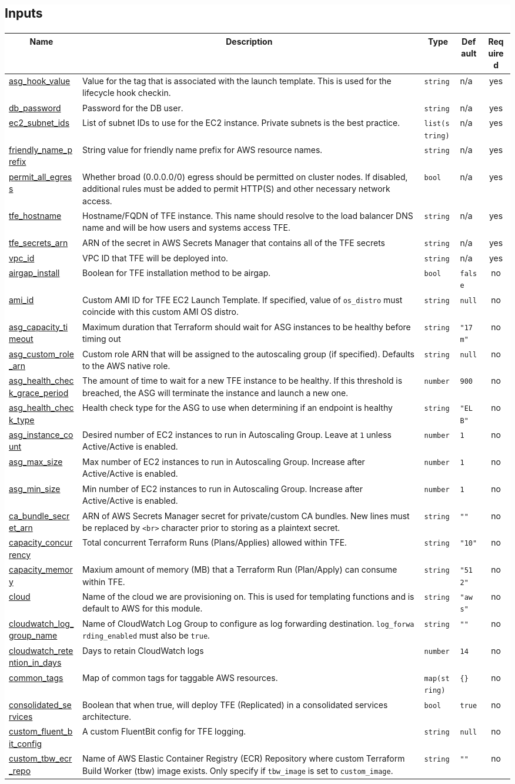 
## Inputs

| Name | Description | Type | Default | Required |
|------|-------------|------|---------|:--------:|
| <a name="input_asg_hook_value"></a> [asg\_hook\_value](#input\_asg\_hook\_value) | Value for the tag that is associated with the launch template. This is used for the lifecycle hook checkin. | `string` | n/a | yes |
| <a name="input_db_password"></a> [db\_password](#input\_db\_password) | Password for the DB user. | `string` | n/a | yes |
| <a name="input_ec2_subnet_ids"></a> [ec2\_subnet\_ids](#input\_ec2\_subnet\_ids) | List of subnet IDs to use for the EC2 instance. Private subnets is the best practice. | `list(string)` | n/a | yes |
| <a name="input_friendly_name_prefix"></a> [friendly\_name\_prefix](#input\_friendly\_name\_prefix) | String value for friendly name prefix for AWS resource names. | `string` | n/a | yes |
| <a name="input_permit_all_egress"></a> [permit\_all\_egress](#input\_permit\_all\_egress) | Whether broad (0.0.0.0/0) egress should be permitted on cluster nodes. If disabled, additional rules must be added to permit HTTP(S) and other necessary network access. | `bool` | n/a | yes |
| <a name="input_tfe_hostname"></a> [tfe\_hostname](#input\_tfe\_hostname) | Hostname/FQDN of TFE instance. This name should resolve to the load balancer DNS name and will be how users and systems access TFE. | `string` | n/a | yes |
| <a name="input_tfe_secrets_arn"></a> [tfe\_secrets\_arn](#input\_tfe\_secrets\_arn) | ARN of the secret in AWS Secrets Manager that contains all of the TFE secrets | `string` | n/a | yes |
| <a name="input_vpc_id"></a> [vpc\_id](#input\_vpc\_id) | VPC ID that TFE will be deployed into. | `string` | n/a | yes |
| <a name="input_airgap_install"></a> [airgap\_install](#input\_airgap\_install) | Boolean for TFE installation method to be airgap. | `bool` | `false` | no |
| <a name="input_ami_id"></a> [ami\_id](#input\_ami\_id) | Custom AMI ID for TFE EC2 Launch Template. If specified, value of `os_distro` must coincide with this custom AMI OS distro. | `string` | `null` | no |
| <a name="input_asg_capacity_timeout"></a> [asg\_capacity\_timeout](#input\_asg\_capacity\_timeout) | Maximum duration that Terraform should wait for ASG instances to be healthy before timing out | `string` | `"17m"` | no |
| <a name="input_asg_custom_role_arn"></a> [asg\_custom\_role\_arn](#input\_asg\_custom\_role\_arn) | Custom role ARN that will be assigned to the autoscaling group (if specified). Defaults to the AWS native role. | `string` | `null` | no |
| <a name="input_asg_health_check_grace_period"></a> [asg\_health\_check\_grace\_period](#input\_asg\_health\_check\_grace\_period) | The amount of time to wait for a new TFE instance to be healthy. If this threshold is breached, the ASG will terminate the instance and launch a new one. | `number` | `900` | no |
| <a name="input_asg_health_check_type"></a> [asg\_health\_check\_type](#input\_asg\_health\_check\_type) | Health check type for the ASG to use when determining if an endpoint is healthy | `string` | `"ELB"` | no |
| <a name="input_asg_instance_count"></a> [asg\_instance\_count](#input\_asg\_instance\_count) | Desired number of EC2 instances to run in Autoscaling Group. Leave at `1` unless Active/Active is enabled. | `number` | `1` | no |
| <a name="input_asg_max_size"></a> [asg\_max\_size](#input\_asg\_max\_size) | Max number of EC2 instances to run in Autoscaling Group. Increase after Active/Active is enabled. | `number` | `1` | no |
| <a name="input_asg_min_size"></a> [asg\_min\_size](#input\_asg\_min\_size) | Min number of EC2 instances to run in Autoscaling Group. Increase after Active/Active is enabled. | `number` | `1` | no |
| <a name="input_ca_bundle_secret_arn"></a> [ca\_bundle\_secret\_arn](#input\_ca\_bundle\_secret\_arn) | ARN of AWS Secrets Manager secret for private/custom CA bundles. New lines must be replaced by `<br>` character prior to storing as a plaintext secret. | `string` | `""` | no |
| <a name="input_capacity_concurrency"></a> [capacity\_concurrency](#input\_capacity\_concurrency) | Total concurrent Terraform Runs (Plans/Applies) allowed within TFE. | `string` | `"10"` | no |
| <a name="input_capacity_memory"></a> [capacity\_memory](#input\_capacity\_memory) | Maxium amount of memory (MB) that a Terraform Run (Plan/Apply) can consume within TFE. | `string` | `"512"` | no |
| <a name="input_cloud"></a> [cloud](#input\_cloud) | Name of the cloud we are provisioning on. This is used for templating functions and is default to AWS for this module. | `string` | `"aws"` | no |
| <a name="input_cloudwatch_log_group_name"></a> [cloudwatch\_log\_group\_name](#input\_cloudwatch\_log\_group\_name) | Name of CloudWatch Log Group to configure as log forwarding destination. `log_forwarding_enabled` must also be `true`. | `string` | `""` | no |
| <a name="input_cloudwatch_retention_in_days"></a> [cloudwatch\_retention\_in\_days](#input\_cloudwatch\_retention\_in\_days) | Days to retain CloudWatch logs | `number` | `14` | no |
| <a name="input_common_tags"></a> [common\_tags](#input\_common\_tags) | Map of common tags for taggable AWS resources. | `map(string)` | `{}` | no |
| <a name="input_consolidated_services"></a> [consolidated\_services](#input\_consolidated\_services) | Boolean that when true, will deploy TFE (Replicated) in a consolidated services architecture. | `bool` | `true` | no |
| <a name="input_custom_fluent_bit_config"></a> [custom\_fluent\_bit\_config](#input\_custom\_fluent\_bit\_config) | A custom FluentBit config for TFE logging. | `string` | `null` | no |
| <a name="input_custom_tbw_ecr_repo"></a> [custom\_tbw\_ecr\_repo](#input\_custom\_tbw\_ecr\_repo) | Name of AWS Elastic Container Registry (ECR) Repository where custom Terraform Build Worker (tbw) image exists. Only specify if `tbw_image` is set to `custom_image`. | `string` | `""` | no |